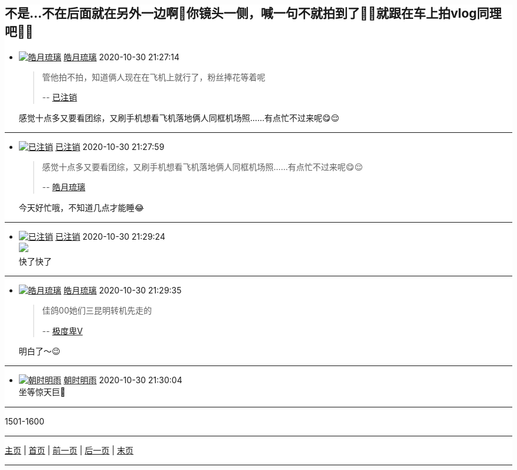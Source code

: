   不是…不在后面就在另外一边啊🤣你镜头一侧，喊一句不就拍到了🤦‍♀️就跟在车上拍vlog同理吧🤣🤣  
---
* [![皓月琉璃](https://img2.doubanio.com/icon/u153884600-3.jpg)](https://www.douban.com/people/153884600/)    [皓月琉璃](https://www.douban.com/people/153884600/)    2020-10-30 21:27:14  
  >管他拍不拍，知道俩人现在在飞机上就行了，粉丝捧花等着呢  
  >
  >-- [已注销](https://www.douban.com/people/187860590/)  
  
  感觉十点多又要看团综，又刷手机想看飞机落地俩人同框机场照……有点忙不过来呢😋😌  
---
* [![已注销](https://img1.doubanio.com/icon/u187860590-7.jpg)](https://www.douban.com/people/187860590/)    [已注销](https://www.douban.com/people/187860590/)    2020-10-30 21:27:59  
  >感觉十点多又要看团综，又刷手机想看飞机落地俩人同框机场照……有点忙不过来呢😋😌  
  >
  >-- [皓月琉璃](https://www.douban.com/people/153884600/)  
  
  今天好忙哦，不知道几点才能睡😂  
---
* [![已注销](https://img1.doubanio.com/icon/u187860590-7.jpg)](https://www.douban.com/people/187860590/)    [已注销](https://www.douban.com/people/187860590/)    2020-10-30 21:29:24  
  ![](https://img2.doubanio.com/view/richtext/large/public/p34687943.jpg)  
  快了快了  
---
* [![皓月琉璃](https://img2.doubanio.com/icon/u153884600-3.jpg)](https://www.douban.com/people/153884600/)    [皓月琉璃](https://www.douban.com/people/153884600/)    2020-10-30 21:29:35  
  >佳鸽00她们三昆明转机先走的  
  >
  >-- [极度卑V](https://www.douban.com/people/128720588/)  
  
  明白了～😉  
---
* [![朝时明雨](https://img3.doubanio.com/icon/u219313738-1.jpg)](https://www.douban.com/people/219313738/)    [朝时明雨](https://www.douban.com/people/219313738/)    2020-10-30 21:30:04  
  坐等惊天巨🍬  
---

1501-1600

---

[主页](./main.md "main.md") | [首页](./comments1-100.md "comments1-100.md") | [前一页](./comments1401-1500.md "comments1401-1500.md") | [后一页](./comments1601-1700.md "comments1601-1700.md") | [末页](./comments7601-7700.md "comments7601-7700.md")  

---